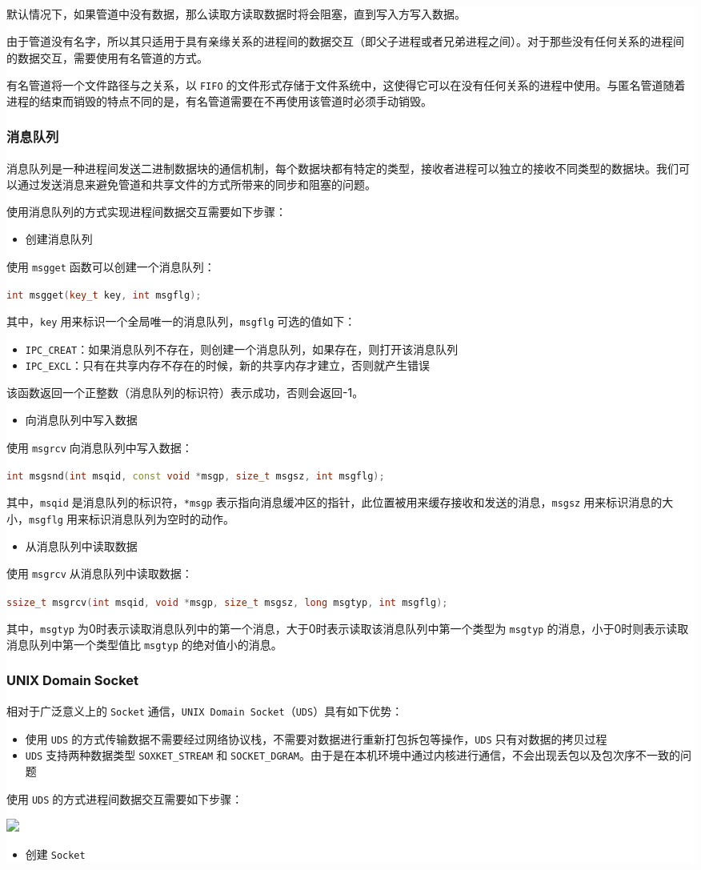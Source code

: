 默认情况下，如果管道中没有数据，那么读取方读取数据时将会阻塞，直到写入方写入数据。

由于管道没有名字，所以其只适用于具有亲缘关系的进程间的数据交互（即父子进程或者兄弟进程之间）。对于那些没有任何关系的进程间的数据交互，需要使用有名管道的方式。

有名管道将一个文件路径与之关系，以 `FIFO` 的文件形式存储于文件系统中，这使得它可以在没有任何关系的进程中使用。与匿名管道随着进程的结束而销毁的特点不同的是，有名管道需要在不再使用该管道时必须手动销毁。

### 消息队列

消息队列是一种进程间发送二进制数据块的通信机制，每个数据块都有特定的类型，接收者进程可以独立的接收不同类型的数据块。我们可以通过发送消息来避免管道和共享文件的方式所带来的同步和阻塞的问题。

使用消息队列的方式实现进程间数据交互需要如下步骤：

* 创建消息队列

使用 `msgget` 函数可以创建一个消息队列：

```c++
int msgget(key_t key, int msgflg);
```

其中，`key` 用来标识一个全局唯一的消息队列，`msgflg` 可选的值如下：

* `IPC_CREAT`：如果消息队列不存在，则创建一个消息队列，如果存在，则打开该消息队列
* `IPC_EXCL`：只有在共享内存不存在的时候，新的共享内存才建立，否则就产生错误

该函数返回一个正整数（消息队列的标识符）表示成功，否则会返回-1。

* 向消息队列中写入数据

使用 `msgrcv` 向消息队列中写入数据：

```C++
int msgsnd(int msqid, const void *msgp, size_t msgsz, int msgflg);
```

其中，`msqid` 是消息队列的标识符，`*msgp` 表示指向消息缓冲区的指针，此位置被用来缓存接收和发送的消息，`msgsz` 用来标识消息的大小，`msgflg` 用来标识消息队列为空时的动作。

* 从消息队列中读取数据

使用 `msgrcv` 从消息队列中读取数据：

```C++
ssize_t msgrcv(int msqid, void *msgp, size_t msgsz, long msgtyp, int msgflg);
```

其中，`msgtyp` 为0时表示读取消息队列中的第一个消息，大于0时表示读取该消息队列中第一个类型为 `msgtyp` 的消息，小于0时则表示读取消息队列中第一个类型值比 `msgtyp` 的绝对值小的消息。

### UNIX Domain Socket

相对于广泛意义上的 `Socket` 通信，`UNIX Domain Socket`（`UDS`）具有如下优势：

* 使用 `UDS` 的方式传输数据不需要经过网络协议栈，不需要对数据进行重新打包拆包等操作，`UDS` 只有对数据的拷贝过程
* `UDS` 支持两种数据类型 `SOXKET_STREAM` 和 `SOCKET_DGRAM`。由于是在本机环境中通过内核进行通信，不会出现丢包以及包次序不一致的问题

使用 `UDS` 的方式进程间数据交互需要如下步骤：

![](http://images.cnblogs.com/cnblogs_com/goodcandle/socket3.jpg)

* 创建 `Socket`
